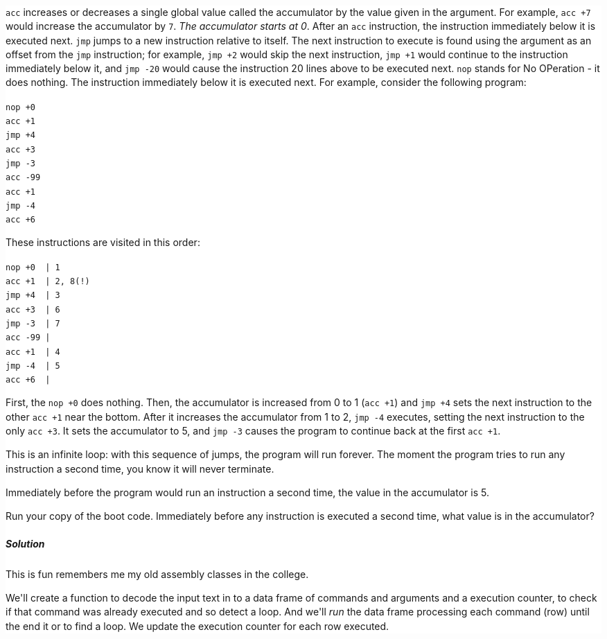 `acc` increases or decreases a single global value called the accumulator by the value given in the argument. For example, `acc +7` would increase the accumulator by `7`. *The accumulator starts at 0*. After an `acc` instruction, the instruction immediately below it is executed next.
`jmp` jumps to a new instruction relative to itself. The next instruction to execute is found using the argument as an offset from the `jmp` instruction; for example, `jmp +2` would skip the next instruction, `jmp +1` would continue to the instruction immediately below it, and `jmp -20` would cause the instruction 20 lines above to be executed next.
`nop` stands for No OPeration - it does nothing. The instruction immediately below it is executed next.
For example, consider the following program:

```
nop +0
acc +1
jmp +4
acc +3
jmp -3
acc -99
acc +1
jmp -4
acc +6
```

These instructions are visited in this order:

```
nop +0  | 1
acc +1  | 2, 8(!)
jmp +4  | 3
acc +3  | 6
jmp -3  | 7
acc -99 |
acc +1  | 4
jmp -4  | 5
acc +6  |
```

First, the `nop +0` does nothing. Then, the accumulator is increased from 0 to 1 (`acc +1`) and `jmp +4` sets the next instruction to the other `acc +1` near the bottom. After it increases the accumulator from 1 to 2, `jmp -4` executes, setting the next instruction to the only `acc +3`. It sets the accumulator to 5, and `jmp -3` causes the program to continue back at the first `acc +1`.

This is an infinite loop: with this sequence of jumps, the program will run forever. The moment the program tries to run any instruction a second time, you know it will never terminate.

Immediately before the program would run an instruction a second time, the value in the accumulator is 5.

Run your copy of the boot code. Immediately before any instruction is executed a second time, what value is in the accumulator?

##### Solution

This is fun remembers me my old assembly classes in the college.

We'll create a function to decode the input text in to a data frame of commands and arguments and a execution counter, to check if that command was already executed and so detect a loop. And we'll _run_ the data frame processing each command (row) until the end it or to find a loop. We update the execution counter for each row executed.
